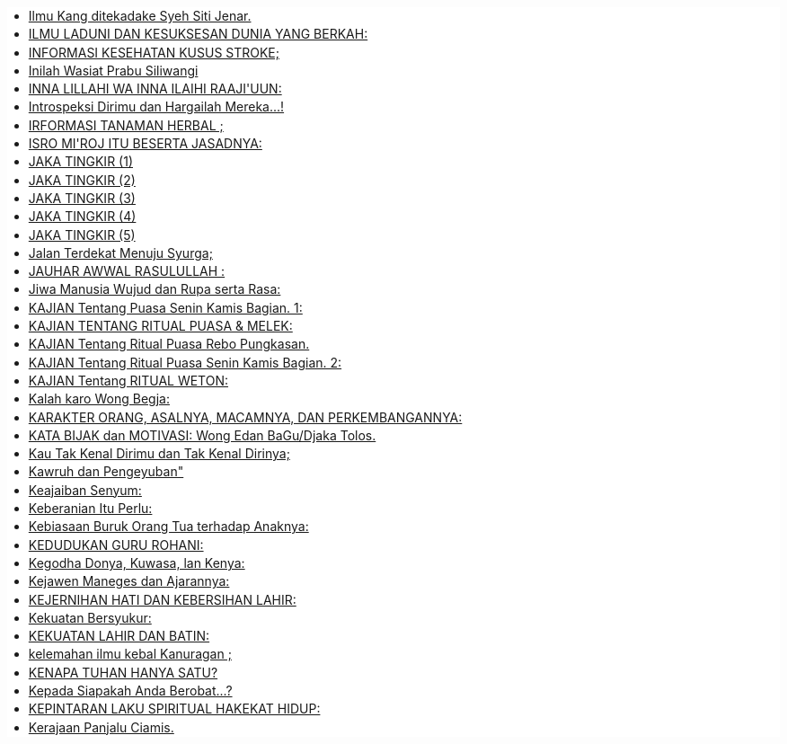 -   [Ilmu Kang ditekadake Syeh Siti Jenar.](https://putraramasejati.wordpress.com/ilmu-kang-ditekadake-syeh-siti-jenar/)
-   [ILMU LADUNI DAN KESUKSESAN DUNIA YANG BERKAH:](https://putraramasejati.wordpress.com/ilmu-laduni-dan-kesuksesan-dunia-yang-berkah/)
-   [INFORMASI KESEHATAN KUSUS STROKE;](https://putraramasejati.wordpress.com/informasi-kesehatan-kusus-stroke/)
-   [Inilah Wasiat Prabu Siliwangi](https://putraramasejati.wordpress.com/inilah-wasiat-prabu-siliwangi/)
-   [INNA LILLAHI WA INNA ILAIHI RAAJI'UUN:](https://putraramasejati.wordpress.com/inna-lillahi-wa-inna-ilaihi-raajiuun/)
-   [Introspeksi Dirimu dan Hargailah Mereka...!](https://putraramasejati.wordpress.com/introspeksi-dirimu-dan-hargailah-mereka/)
-   [IRFORMASI TANAMAN HERBAL ;](https://putraramasejati.wordpress.com/irformasi-tanaman-herbal/)
-   [ISRO MI'ROJ ITU BESERTA JASADNYA:](https://putraramasejati.wordpress.com/isro-miroj-itu-beserta-jasadnya/)
-   [JAKA TINGKIR (1)](https://putraramasejati.wordpress.com/jaka-tingkir-1/)
-   [JAKA TINGKIR (2)](https://putraramasejati.wordpress.com/jaka-tingkir-2/)
-   [JAKA TINGKIR (3)](https://putraramasejati.wordpress.com/jaka-tingkir-3/)
-   [JAKA TINGKIR (4)](https://putraramasejati.wordpress.com/jaka-tingkir-4/)
-   [JAKA TINGKIR (5)](https://putraramasejati.wordpress.com/jaka-tingkir-5/)
-   [Jalan Terdekat Menuju Syurga;](https://putraramasejati.wordpress.com/jalan-terdekat-menuju-syurga/)
-   [JAUHAR AWWAL RASULULLAH :](https://putraramasejati.wordpress.com/jauhar-awwal-rasulullah/)
-   [Jiwa Manusia Wujud dan Rupa serta Rasa:](https://putraramasejati.wordpress.com/jiwa-manusia-wujud-dan-rupa-serta-rasa/)
-   [KAJIAN Tentang Puasa Senin Kamis Bagian. 1:](https://putraramasejati.wordpress.com/kajian-tentang-puasa-senin-kamis-bagian-1/)
-   [KAJIAN TENTANG RITUAL PUASA & MELEK:](https://putraramasejati.wordpress.com/kajian-tentang-ritual-puasa-melek/)
-   [KAJIAN Tentang Ritual Puasa Rebo Pungkasan.](https://putraramasejati.wordpress.com/kajian-tentang-ritual-puasa-rebo-pungkasan/)
-   [KAJIAN Tentang Ritual Puasa Senin Kamis Bagian. 2:](https://putraramasejati.wordpress.com/kajian-tentang-ritual-puasa-senin-kamis-bagian-2/)
-   [KAJIAN Tentang RITUAL WETON:](https://putraramasejati.wordpress.com/kajian-tentang-ritual-weton/)
-   [Kalah karo Wong Begja:](https://putraramasejati.wordpress.com/kalah-karo-wong-begja/)
-   [KARAKTER ORANG, ASALNYA, MACAMNYA, DAN PERKEMBANGANNYA:](https://putraramasejati.wordpress.com/karakter-orang-asalnya-macamnya-dan-perkembangannya/)
-   [KATA BIJAK dan MOTIVASI: Wong Edan BaGu/Djaka Tolos.](https://putraramasejati.wordpress.com/kata-bijak-dan-motivasi-wong-edan-bagudjaka-tolos/)
-   [Kau Tak Kenal Dirimu dan Tak Kenal Dirinya;](https://putraramasejati.wordpress.com/kau-tak-kenal-dirimu-dan-tak-kenal-dirinya/)
-   [Kawruh dan Pengeyuban"](https://putraramasejati.wordpress.com/kawruh-dan-pengeyuban/)
-   [Keajaiban Senyum:](https://putraramasejati.wordpress.com/keajaiban-senyum/)
-   [Keberanian Itu Perlu:](https://putraramasejati.wordpress.com/keberanian-itu-perlu/)
-   [Kebiasaan Buruk Orang Tua terhadap Anaknya:](https://putraramasejati.wordpress.com/kebiasaan-buruk-orang-tua-terhadap-anaknya/)
-   [KEDUDUKAN GURU ROHANI:](https://putraramasejati.wordpress.com/kedudukan-guru-rohani/)
-   [Kegodha Donya, Kuwasa, lan Kenya:](https://putraramasejati.wordpress.com/kegodha-donya-kuwasa-lan-kenya/)
-   [Kejawen Maneges dan Ajarannya:](https://putraramasejati.wordpress.com/kejawen-maneges-dan-ajarannya/)
-   [KEJERNIHAN HATI DAN KEBERSIHAN LAHIR:](https://putraramasejati.wordpress.com/kejernihan-hati-dan-kebersihan-lahir/)
-   [Kekuatan Bersyukur:](https://putraramasejati.wordpress.com/kekuatan-bersyukur/)
-   [KEKUATAN LAHIR DAN BATIN:](https://putraramasejati.wordpress.com/kekuatan-lahir-dan-batin/)
-   [kelemahan ilmu kebal Kanuragan ;](https://putraramasejati.wordpress.com/kelemahan-ilmu-kebal-kanuragan/)
-   [KENAPA TUHAN HANYA SATU?](https://putraramasejati.wordpress.com/kenapa-tuhan-hanya-satu/)
-   [Kepada Siapakah Anda Berobat...?](https://putraramasejati.wordpress.com/kepada-siapakah-anda-berobat/)
-   [KEPINTARAN LAKU SPIRITUAL HAKEKAT HIDUP:](https://putraramasejati.wordpress.com/kepintaran-laku-spiritual-hakekat-hidup/)
-   [Kerajaan Panjalu Ciamis.](https://putraramasejati.wordpress.com/kerajaan-panjalu-ciamis/)